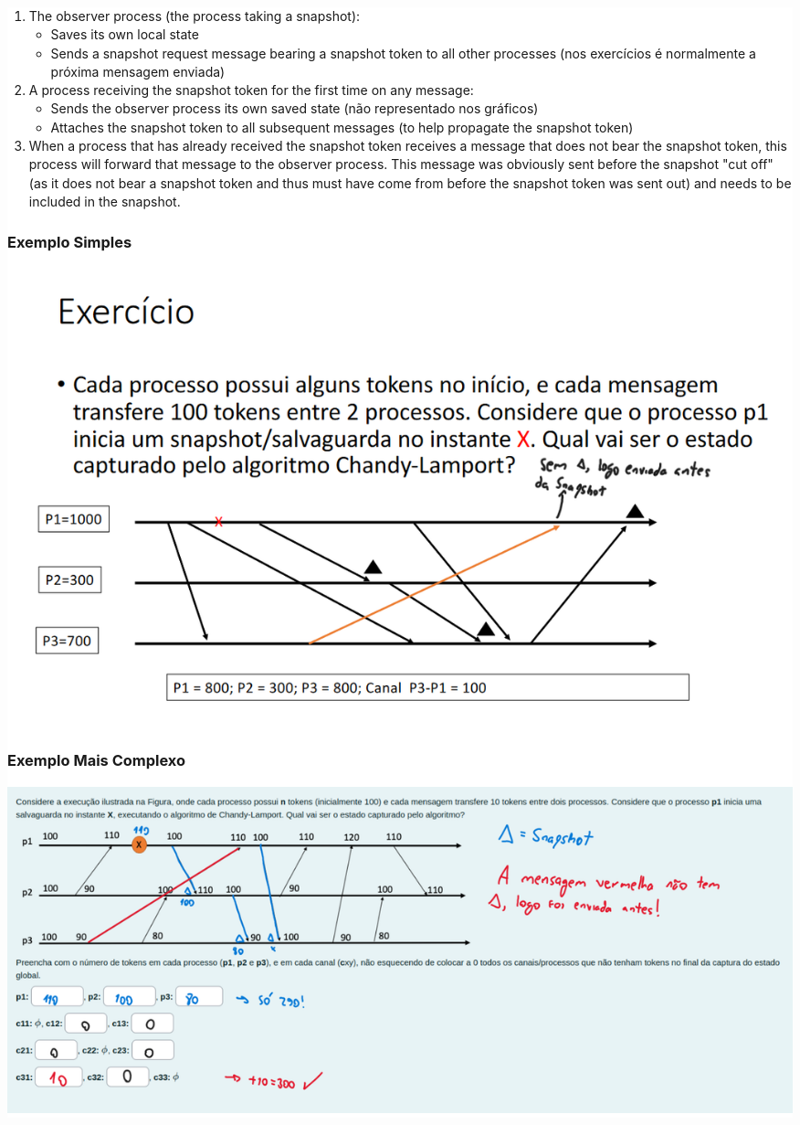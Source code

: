 1. The observer process (the process taking a snapshot):
    - Saves its own local state
    - Sends a snapshot request message bearing a snapshot token to all other processes (nos exercícios é normalmente a próxima mensagem enviada)
2. A process receiving the snapshot token for the first time on any message:
    - Sends the observer process its own saved state (não representado nos gráficos)
    - Attaches the snapshot token to all subsequent messages (to help propagate the snapshot token)
3. When a process that has already received the snapshot token receives a message that does not bear the snapshot token, this process will forward that message to the observer process. This message was obviously sent before the snapshot "cut off" (as it does not bear a snapshot token and thus must have come from before the snapshot token was sent out) and needs to be included in the snapshot.

### Exemplo Simples

![alt text](imgs/Chandy-Lamport.png)

### Exemplo Mais Complexo

![alt text](imgs/Chandy-Lamport_2.png)
